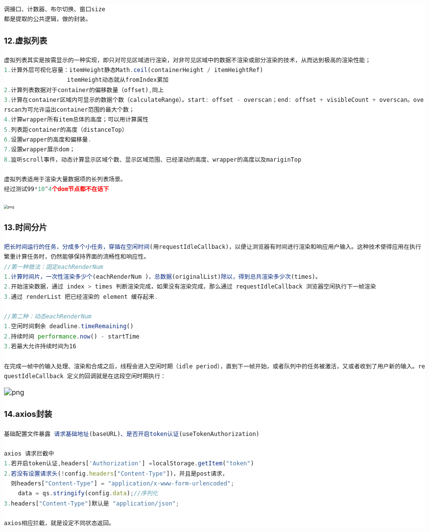 ```
调接口、计数器、布尔切换、窗口size
都是提取的公共逻辑，做的封装。
```

### 12.虚拟列表

```js
虚拟列表其实是按需显示的一种实现，即只对可见区域进行渲染，对非可见区域中的数据不渲染或部分渲染的技术，从而达到极高的渲染性能；
1.计算外层可视化容量：itemHeight静态Math.ceil(containerHeight / itemHeightRef)
                  itemHeight动态就从fromIndex累加
2.计算列表数据对于container的偏移数量（offset),同上
3.计算在container区域内可显示的数据个数（calculateRange）。start: offset - overscan；end: offset + visibleCount + overscan。overscan为可允许溢出container范围的最大个数；
4.计算wrapper所有item总体的高度；可以用计算属性
5.列表距container的高度（distanceTop）
6.设置wrapper的高度和偏移量.
7.设置wrapper展示dom；
8.监听scroll事件，动态计算显示区域个数、显示区域范围、已经滚动的高度、wrapper的高度以及mariginTop

虚拟列表适用于渲染大量数据项的长列表场景。
经过测试99*10^4个dom节点都不在话下
```

<img src="https://p3-juejin.byteimg.com/tos-cn-i-k3u1fbpfcp/5ad0709233d94ab58eb9a7d5e7d095b1~tplv-k3u1fbpfcp-zoom-in-crop-mark:1512:0:0:0.awebp?" alt="png" style="zoom:50%;" />

### 13.时间分片

```js
把长时间运行的任务，分成多个小任务，穿插在空闲时间(用requestIdleCallback)，以便让浏览器有时间进行渲染和响应用户输入。这种技术使得应用在执行繁重计算任务时，仍然能够保持界面的流畅性和响应性。
//第一种做法：固定eachRenderNum
1.计算时间片，一次性渲染多少个(eachRenderNum )，总数据(originalList)除以，得到总共渲染多少次(times)。
2.开始渲染数据，通过 index > times 判断渲染完成，如果没有渲染完成，那么通过 requestIdleCallback 浏览器空闲执行下一帧渲染
3.通过 renderList 把已经渲染的 element 缓存起来.

//第二种：动态eachRenderNum
1.空闲时间剩余 deadline.timeRemaining()
2.持续时间 performance.now() - startTime
3.若最大允许持续时间为16

在完成一帧中的输入处理、渲染和合成之后，线程会进入空闲时期（idle period），直到下一帧开始，或者队列中的任务被激活，又或者收到了用户新的输入。requestIdleCallback 定义的回调就是在这段空闲时期执行：
```

![png](https://p3-juejin.byteimg.com/tos-cn-i-k3u1fbpfcp/6a3201ed33ea4defa32b21f2ae31117c~tplv-k3u1fbpfcp-zoom-in-crop-mark:1512:0:0:0.awebp)

### 14.axios封装

```js
基础配置文件暴露 请求基础地址(baseURL)、是否开启token认证(useTokenAuthorization)

axios 请求拦截中
1.若开启token认证,headers['Authorization'] =localStorage.getItem("token")
2.若没有设置请求头(!config.headers["Content-Type"])，并且是post请求，
  则headers["Content-Type"] = "application/x-www-form-urlencoded";
    data = qs.stringify(config.data);//序列化
3.headers["Content-Type"]默认是 "application/json"; 

axios相应拦截，就是设定不同状态返回。
```
